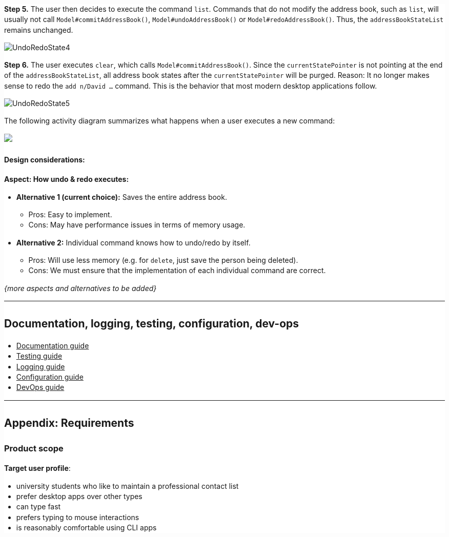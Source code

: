 **Step 5.** The user then decides to execute the command `list`. Commands that do not modify the address book, such as `list`, will usually not call `Model#commitAddressBook()`, `Model#undoAddressBook()` or `Model#redoAddressBook()`. Thus, the `addressBookStateList` remains unchanged.

![UndoRedoState4](images/UndoRedoState4.png)

**Step 6.** The user executes `clear`, which calls `Model#commitAddressBook()`. Since the `currentStatePointer` is not pointing at the end of the `addressBookStateList`, all address book states after the `currentStatePointer` will be purged. Reason: It no longer makes sense to redo the `add n/David …​` command. This is the behavior that most modern desktop applications follow.

![UndoRedoState5](images/UndoRedoState5.png)

The following activity diagram summarizes what happens when a user executes a new command:

<img src="images/CommitActivityDiagram.png" width="250" />

#### Design considerations:

**Aspect: How undo & redo executes:**

* **Alternative 1 (current choice):** Saves the entire address book.
    * Pros: Easy to implement.
    * Cons: May have performance issues in terms of memory usage.

* **Alternative 2:** Individual command knows how to undo/redo by
  itself.
    * Pros: Will use less memory (e.g. for `delete`, just save the person being deleted).
    * Cons: We must ensure that the implementation of each individual command are correct.

_{more aspects and alternatives to be added}_


--------------------------------------------------------------------------------------------------------------------

## **Documentation, logging, testing, configuration, dev-ops**

* [Documentation guide](Documentation.md)
* [Testing guide](Testing.md)
* [Logging guide](Logging.md)
* [Configuration guide](Configuration.md)
* [DevOps guide](DevOps.md)

--------------------------------------------------------------------------------------------------------------------

## **Appendix: Requirements**

### Product scope

**Target user profile**:

* university students who like to maintain a professional contact list
* prefer desktop apps over other types
* can type fast
* prefers typing to mouse interactions
* is reasonably comfortable using CLI apps
